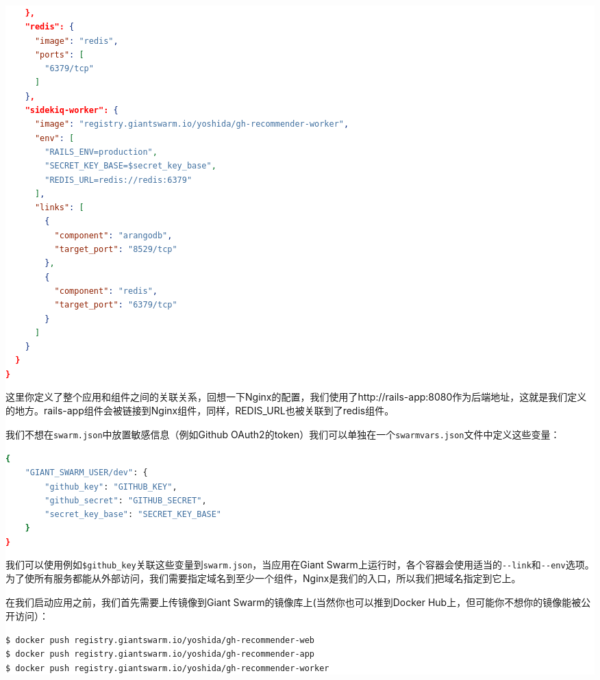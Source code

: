 ```json
    },
    "redis": {
      "image": "redis",
      "ports": [
        "6379/tcp"
      ]
    },
    "sidekiq-worker": {
      "image": "registry.giantswarm.io/yoshida/gh-recommender-worker",
      "env": [
        "RAILS_ENV=production",
        "SECRET_KEY_BASE=$secret_key_base",
        "REDIS_URL=redis://redis:6379"
      ],
      "links": [
        {
          "component": "arangodb",
          "target_port": "8529/tcp"
        },
        {
          "component": "redis",
          "target_port": "6379/tcp"
        }
      ]
    }
  }
}
```

这里你定义了整个应用和组件之间的关联关系，回想一下Nginx的配置，我们使用了http://rails-app:8080作为后端地址，这就是我们定义的地方。rails-app组件会被链接到Nginx组件，同样，REDIS_URL也被关联到了redis组件。

我们不想在<code>swarm.json</code>中放置敏感信息（例如Github OAuth2的token）我们可以单独在一个<code>swarmvars.json</code>文件中定义这些变量：

```sh
{
    "GIANT_SWARM_USER/dev": {
        "github_key": "GITHUB_KEY",
        "github_secret": "GITHUB_SECRET",
        "secret_key_base": "SECRET_KEY_BASE"
    }
}
```

我们可以使用例如<code>$github_key</code>关联这些变量到<code>swarm.json</code>，当应用在Giant Swarm上运行时，各个容器会使用适当的<code>--link</code>和<code>--env</code>选项。为了使所有服务都能从外部访问，我们需要指定域名到至少一个组件，Nginx是我们的入口，所以我们把域名指定到它上。

在我们启动应用之前，我们首先需要上传镜像到Giant Swarm的镜像库上(当然你也可以推到Docker Hub上，但可能你不想你的镜像能被公开访问）：


```sh
$ docker push registry.giantswarm.io/yoshida/gh-recommender-web
$ docker push registry.giantswarm.io/yoshida/gh-recommender-app
$ docker push registry.giantswarm.io/yoshida/gh-recommender-worker
```
